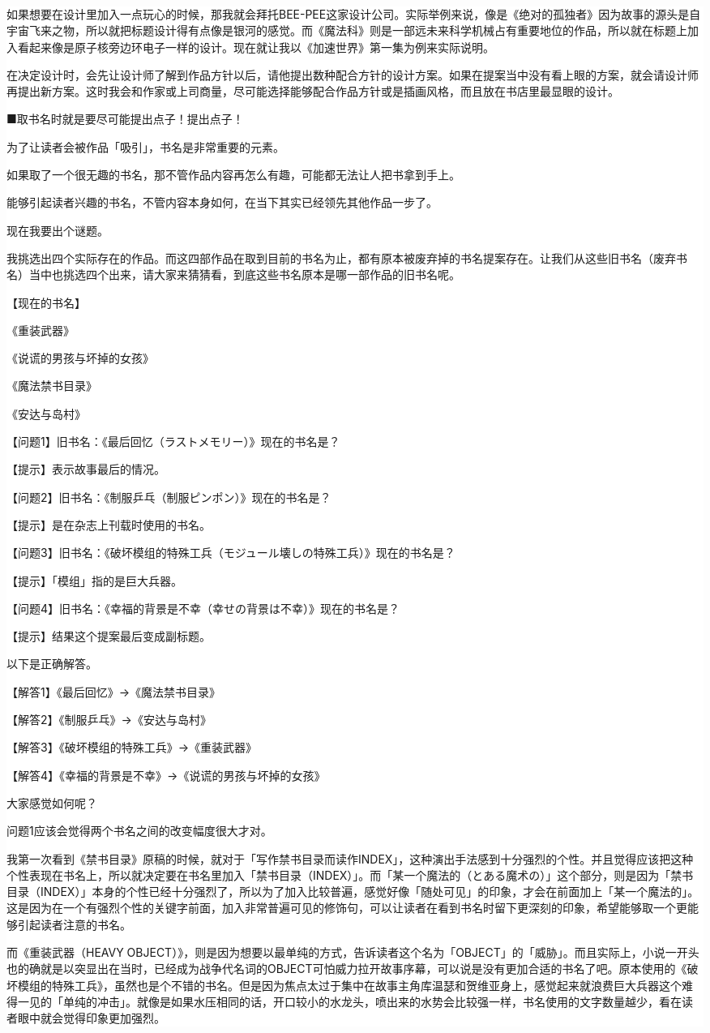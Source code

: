 如果想要在设计里加入一点玩心的时候，那我就会拜托BEE-PEE这家设计公司。实际举例来说，像是《绝对的孤独者》因为故事的源头是自宇宙飞来之物，所以就把标题设计得有点像是银河的感觉。而《魔法科》则是一部远未来科学机械占有重要地位的作品，所以就在标题上加入看起来像是原子核旁边环电子一样的设计。现在就让我以《加速世界》第一集为例来实际说明。

在决定设计时，会先让设计师了解到作品方针以后，请他提出数种配合方针的设计方案。如果在提案当中没有看上眼的方案，就会请设计师再提出新方案。这时我会和作家或上司商量，尽可能选择能够配合作品方针或是插画风格，而且放在书店里最显眼的设计。

■取书名时就是要尽可能提出点子！提出点子！

为了让读者会被作品「吸引」，书名是非常重要的元素。

如果取了一个很无趣的书名，那不管作品内容再怎么有趣，可能都无法让人把书拿到手上。

能够引起读者兴趣的书名，不管内容本身如何，在当下其实已经领先其他作品一步了。

现在我要出个谜题。

我挑选出四个实际存在的作品。而这四部作品在取到目前的书名为止，都有原本被废弃掉的书名提案存在。让我们从这些旧书名（废弃书名）当中也挑选四个出来，请大家来猜猜看，到底这些书名原本是哪一部作品的旧书名呢。

【现在的书名】

《重装武器》

《说谎的男孩与坏掉的女孩》

《魔法禁书目录》

《安达与岛村》

【问题1】旧书名：《最后回忆（ラストメモリー）》现在的书名是？

【提示】表示故事最后的情况。

【问题2】旧书名：《制服乒乓（制服ピンポン）》现在的书名是？

【提示】是在杂志上刊载时使用的书名。

【问题3】旧书名：《破坏模组的特殊工兵（モジュール壊しの特殊工兵）》现在的书名是？

【提示】「模组」指的是巨大兵器。

【问题4】旧书名：《幸福的背景是不幸（幸せの背景は不幸）》现在的书名是？

【提示】结果这个提案最后变成副标题。

以下是正确解答。

【解答1】《最后回忆》→《魔法禁书目录》

【解答2】《制服乒乓》→《安达与岛村》

【解答3】《破坏模组的特殊工兵》→《重装武器》

【解答4】《幸福的背景是不幸》→《说谎的男孩与坏掉的女孩》

大家感觉如何呢？

问题1应该会觉得两个书名之间的改变幅度很大才对。

我第一次看到《禁书目录》原稿的时候，就对于「写作禁书目录而读作INDEX」，这种演出手法感到十分强烈的个性。并且觉得应该把这种个性表现在书名上，所以就决定要在书名里加入「禁书目录（INDEX）」。而「某一个魔法的（とある魔术の）」这个部分，则是因为「禁书目录（INDEX）」本身的个性已经十分强烈了，所以为了加入比较普遍，感觉好像「随处可见」的印象，才会在前面加上「某一个魔法的」。这是因为在一个有强烈个性的关键字前面，加入非常普遍可见的修饰句，可以让读者在看到书名时留下更深刻的印象，希望能够取一个更能够引起读者注意的书名。

而《重装武器（HEAVY OBJECT）》，则是因为想要以最单纯的方式，告诉读者这个名为「OBJECT」的「威胁」。而且实际上，小说一开头也的确就是以突显出在当时，已经成为战争代名词的OBJECT可怕威力拉开故事序幕，可以说是没有更加合适的书名了吧。原本使用的《破坏模组的特殊工兵》，虽然也是个不错的书名。但是因为焦点太过于集中在故事主角库温瑟和贺维亚身上，感觉起来就浪费巨大兵器这个难得一见的「单纯的冲击」。就像是如果水压相同的话，开口较小的水龙头，喷出来的水势会比较强一样，书名使用的文字数量越少，看在读者眼中就会觉得印象更加强烈。
